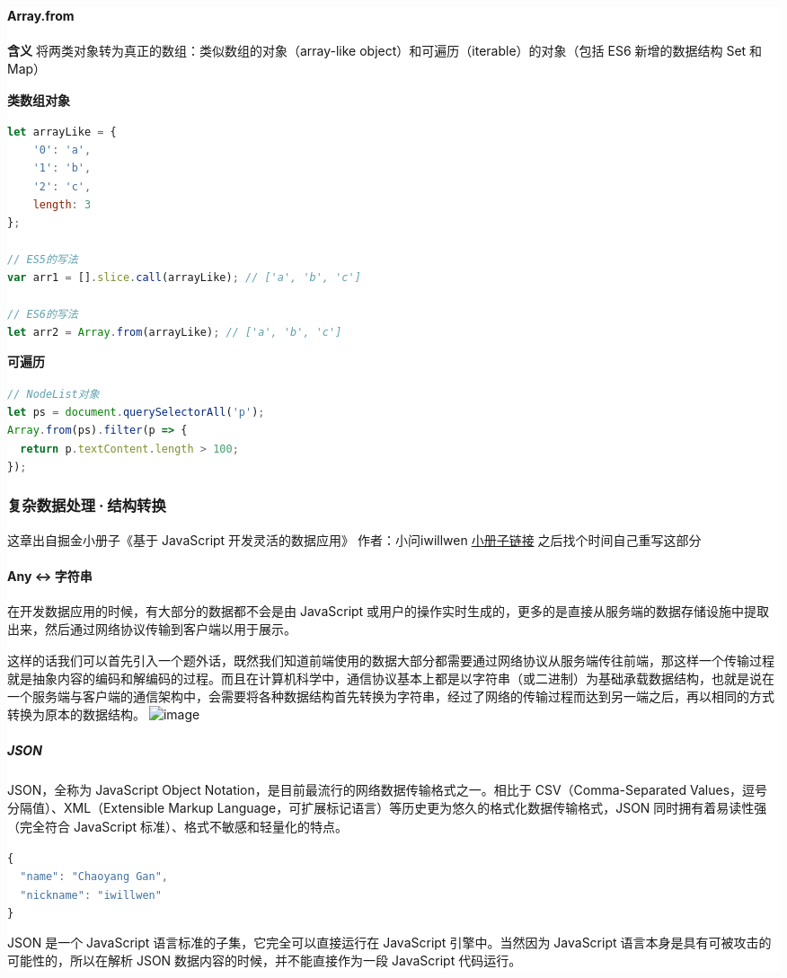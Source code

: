 #### Array.from
**含义**
将两类对象转为真正的数组：类似数组的对象（array-like object）和可遍历（iterable）的对象（包括 ES6 新增的数据结构 Set 和 Map）


 **类数组对象**
```javascript
let arrayLike = {
    '0': 'a',
    '1': 'b',
    '2': 'c',
    length: 3
};

// ES5的写法
var arr1 = [].slice.call(arrayLike); // ['a', 'b', 'c']

// ES6的写法
let arr2 = Array.from(arrayLike); // ['a', 'b', 'c']
```

**可遍历**
```javascript
// NodeList对象
let ps = document.querySelectorAll('p');
Array.from(ps).filter(p => {
  return p.textContent.length > 100;
});
```
### 复杂数据处理 · 结构转换
这章出自掘金小册子《基于 JavaScript 开发灵活的数据应用》 作者：小问iwillwen
[小册子链接](https://juejin.im/book/5a93727bf265da4e8c452960)
之后找个时间自己重写这部分
#### Any ↔ 字符串
在开发数据应用的时候，有大部分的数据都不会是由 JavaScript 或用户的操作实时生成的，更多的是直接从服务端的数据存储设施中提取出来，然后通过网络协议传输到客户端以用于展示。

这样的话我们可以首先引入一个题外话，既然我们知道前端使用的数据大部分都需要通过网络协议从服务端传往前端，那这样一个传输过程就是抽象内容的编码和解编码的过程。而且在计算机科学中，通信协议基本上都是以字符串（或二进制）为基础承载数据结构，也就是说在一个服务端与客户端的通信架构中，会需要将各种数据结构首先转换为字符串，经过了网络的传输过程而达到另一端之后，再以相同的方式转换为原本的数据结构。
![image](https://user-gold-cdn.xitu.io/2018/5/28/163a4bdd7c3eb81f?imageView2/0/w/1280/h/960/format/webp/ignore-error/1)

##### JSON
JSON，全称为 JavaScript Object Notation，是目前最流行的网络数据传输格式之一。相比于 CSV（Comma-Separated Values，逗号分隔值）、XML（Extensible Markup Language，可扩展标记语言）等历史更为悠久的格式化数据传输格式，JSON 同时拥有着易读性强（完全符合 JavaScript 标准）、格式不敏感和轻量化的特点。

```javascript
{
  "name": "Chaoyang Gan",
  "nickname": "iwillwen"
}
```

JSON 是一个 JavaScript 语言标准的子集，它完全可以直接运行在 JavaScript 引擎中。当然因为 JavaScript 语言本身是具有可被攻击的可能性的，所以在解析 JSON 数据内容的时候，并不能直接作为一段 JavaScript 代码运行。


  [mySymbol]: 'Hello!'